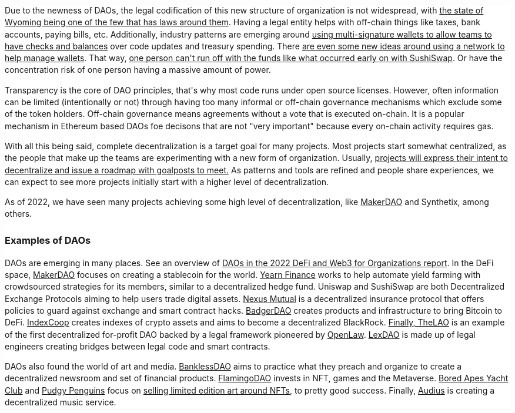 Due to the newness of DAOs, the legal codification of this new structure of organization is not widespread, with [the state of Wyoming being one of the few that has laws around them](https://www.coindesk.com/markets/2021/07/08/regulators-everywhere-should-follow-wyomings-dao-law/#:~:text=July%201%20marks%20the%20first,existed%20anywhere%20in%20the%20world.). Having a legal entity helps with off-chain things like taxes, bank accounts, paying bills, etc. Additionally, industry patterns are emerging around [using multi-signature wallets to allow teams to have checks and balances](https://decrypt.co/37011/synthetix-is-now-controlled-by-three-daos) over code updates and treasury spending. There [are even some new ideas around using a network to help manage wallets](https://www.qredo.com/blog/what-to-look-for-in-a-crypto-treasury-management-solution). That way, [one person can't run off with the funds like what occurred early on with SushiSwap](https://news.bitcoin.com/sushiswap-returns-14-million-exit-scam/). Or have the concentration risk of one person having a massive amount of power.

Transparency is the core of DAO principles, that's why most code runs under open source licenses. However, often information can be limited (intentionally or not) through having too many informal or off-chain governance mechanisms which exclude some of the token holders. Off-chain governance means agreements without a vote that is executed on-chain. It is a popular mechanism in Ethereum based DAOs foe decisons that are not "very important" because every on-chain activity requires gas. 

With all this being said, complete decentralization is a target goal for many projects. Most projects start somewhat centralized, as the people that make up the teams are experimenting with a new form of organization. Usually, [projects will express their intent to decentralize and issue a roadmap with goalposts to meet.](https://forum.badger.finance/t/bip-33-phase-1-of-decentralizing-badger-dao/2607) As patterns and tools are refined and people share experiences, we can expect to see more projects initially start with a higher level of decentralization.

As of 2022, we have seen many projects achieving some high level of decentralization, like [MakerDAO](https://blog.makerdao.com/makerdao-has-come-full-circle/) and Synthetix, among others.

### Examples of DAOs

DAOs are emerging in many places. See an overview of [DAOs in the 2022 DeFi and Web3 for Organizations report](https://pages.consensys.net/defi-and-web3-for-organizations-insight-report-feb-2022). In the DeFi space, [MakerDAO](https://www.gemini.com/cryptopedia/makerdao-defi-mkr-dai-coins) focuses on creating a stablecoin for the world. [Yearn Finance](https://www.gemini.com/cryptopedia/yearn-finance-defi-lending-protocol) works to help automate yield farming with crowdsourced strategies for its members, similar to a decentralized hedge fund. Uniswap and SushiSwap are both Decentralized Exchange Protocols aiming to help users trade digital assets. [Nexus Mutual](https://medium.com/nexus-mutual/dao-governance-a-pragmatic-approach-27d529ad0819) is a decentralized insurance protocol that offers policies to guard against exchange and smart contract hacks. [BadgerDAO](https://badgerdao.medium.com/introducing-badger-dao-ed47a586c619) creates products and infrastructure to bring Bitcoin to DeFi. [IndexCoop](https://medium.com/indexcoop/introducing-the-index-cooperative-a4eaaf0bcfe2) creates indexes of crypto assets and aims to become a decentralized BlackRock. [Finally, TheLAO](https://medium.com/openlawofficial/the-lao-a-for-profit-limited-liability-autonomous-organization-9eae89c9669c) is an example of the first decentralized for-profit DAO backed by a legal framework pioneered by [OpenLaw](https://www.openlaw.io/). [LexDAO](https://www.lexdao.coop/) is made up of legal engineers creating bridges between legal code and smart contracts.

DAOs also found the world of art and media. [BanklessDAO](https://www.bankless.community) aims to practice what they preach and organize to create a decentralized newsroom and set of financial products. [FlamingoDAO](https://flamingodao.xyz/) invests in NFT, games and the Metaverse. [Bored Apes Yacht Club](https://boredapeyachtclub.com/#/) and [Pudgy Penguins](https://www.pudgypenguins.io/#/) focus on [selling limited edition art around NFTs](https://decrypt.co/79071/cryptopunks-bored-apes-nft-avatar-trend-is-about-community-building), to pretty good success. Finally, [Audius](https://decrypt.co/resources/what-is-audius-the-decentralized-music-sharing-and-streaming-service) is creating a decentralized music service.
